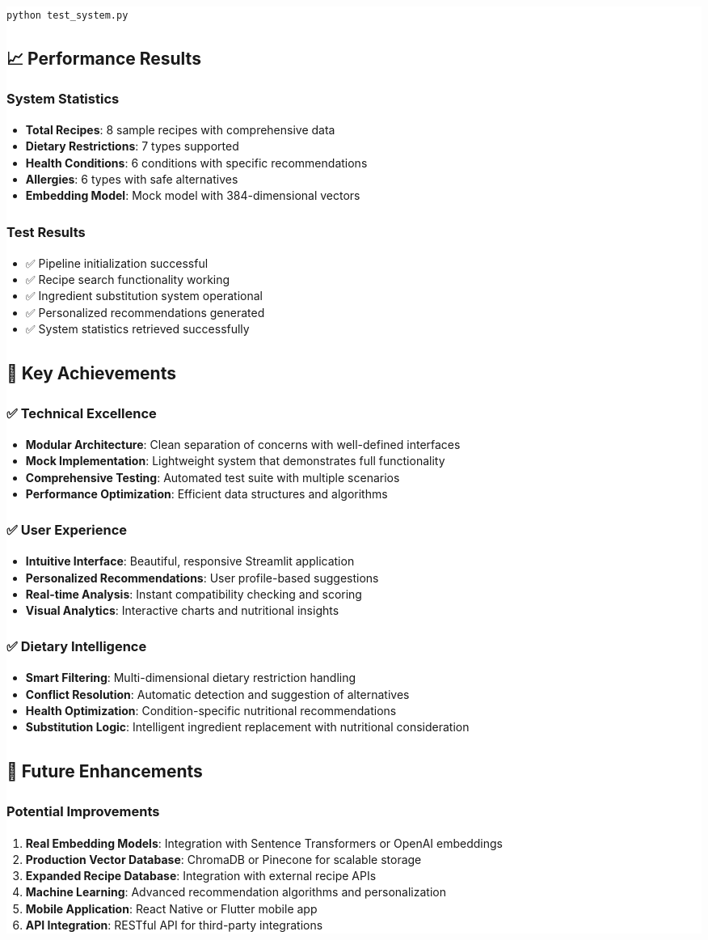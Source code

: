 ```bash
python test_system.py
```

## 📈 Performance Results

### System Statistics
- **Total Recipes**: 8 sample recipes with comprehensive data
- **Dietary Restrictions**: 7 types supported
- **Health Conditions**: 6 conditions with specific recommendations
- **Allergies**: 6 types with safe alternatives
- **Embedding Model**: Mock model with 384-dimensional vectors

### Test Results
- ✅ Pipeline initialization successful
- ✅ Recipe search functionality working
- ✅ Ingredient substitution system operational
- ✅ Personalized recommendations generated
- ✅ System statistics retrieved successfully

## 🎯 Key Achievements

### ✅ Technical Excellence
- **Modular Architecture**: Clean separation of concerns with well-defined interfaces
- **Mock Implementation**: Lightweight system that demonstrates full functionality
- **Comprehensive Testing**: Automated test suite with multiple scenarios
- **Performance Optimization**: Efficient data structures and algorithms

### ✅ User Experience
- **Intuitive Interface**: Beautiful, responsive Streamlit application
- **Personalized Recommendations**: User profile-based suggestions
- **Real-time Analysis**: Instant compatibility checking and scoring
- **Visual Analytics**: Interactive charts and nutritional insights

### ✅ Dietary Intelligence
- **Smart Filtering**: Multi-dimensional dietary restriction handling
- **Conflict Resolution**: Automatic detection and suggestion of alternatives
- **Health Optimization**: Condition-specific nutritional recommendations
- **Substitution Logic**: Intelligent ingredient replacement with nutritional consideration

## 🔮 Future Enhancements

### Potential Improvements
1. **Real Embedding Models**: Integration with Sentence Transformers or OpenAI embeddings
2. **Production Vector Database**: ChromaDB or Pinecone for scalable storage
3. **Expanded Recipe Database**: Integration with external recipe APIs
4. **Machine Learning**: Advanced recommendation algorithms and personalization
5. **Mobile Application**: React Native or Flutter mobile app
6. **API Integration**: RESTful API for third-party integrations
